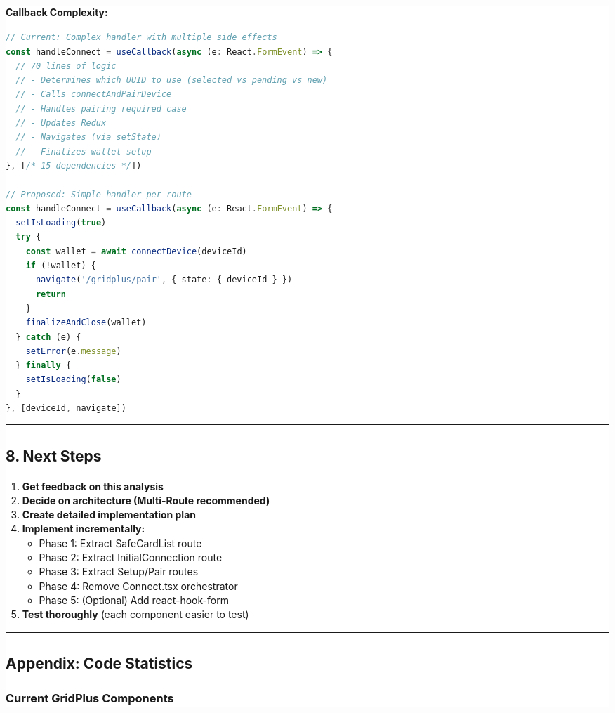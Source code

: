 **Callback Complexity:**
```typescript
// Current: Complex handler with multiple side effects
const handleConnect = useCallback(async (e: React.FormEvent) => {
  // 70 lines of logic
  // - Determines which UUID to use (selected vs pending vs new)
  // - Calls connectAndPairDevice
  // - Handles pairing required case
  // - Updates Redux
  // - Navigates (via setState)
  // - Finalizes wallet setup
}, [/* 15 dependencies */])

// Proposed: Simple handler per route
const handleConnect = useCallback(async (e: React.FormEvent) => {
  setIsLoading(true)
  try {
    const wallet = await connectDevice(deviceId)
    if (!wallet) {
      navigate('/gridplus/pair', { state: { deviceId } })
      return
    }
    finalizeAndClose(wallet)
  } catch (e) {
    setError(e.message)
  } finally {
    setIsLoading(false)
  }
}, [deviceId, navigate])
```

---

## 8. Next Steps

1. **Get feedback on this analysis**
2. **Decide on architecture (Multi-Route recommended)**
3. **Create detailed implementation plan**
4. **Implement incrementally:**
   - Phase 1: Extract SafeCardList route
   - Phase 2: Extract InitialConnection route
   - Phase 3: Extract Setup/Pair routes
   - Phase 4: Remove Connect.tsx orchestrator
   - Phase 5: (Optional) Add react-hook-form
5. **Test thoroughly** (each component easier to test)

---

## Appendix: Code Statistics

### Current GridPlus Components

